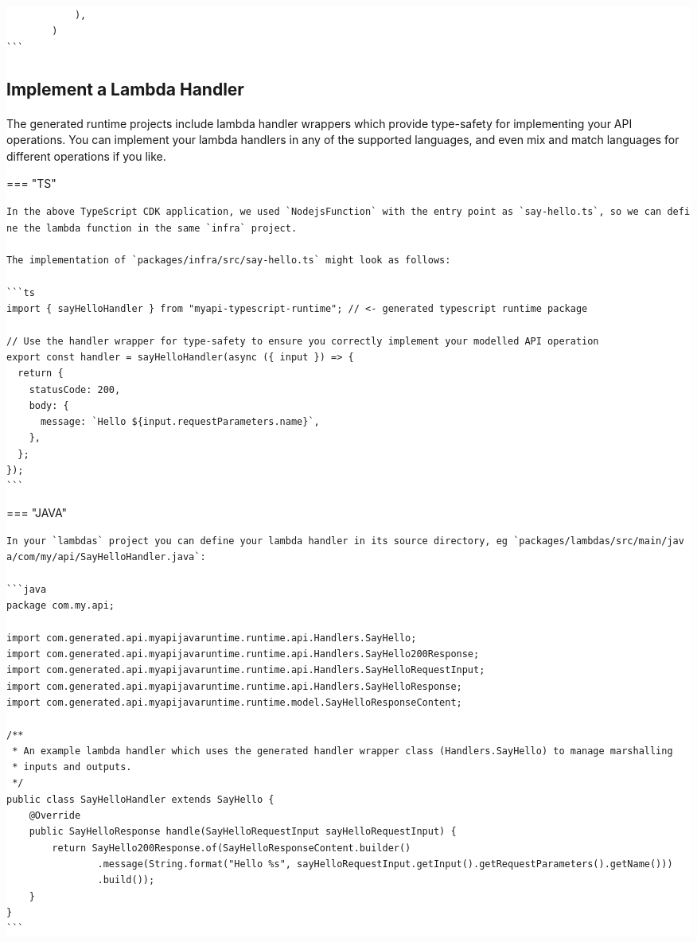                 ),
            )
    ```

## Implement a Lambda Handler

The generated runtime projects include lambda handler wrappers which provide type-safety for implementing your API operations. You can implement your lambda handlers in any of the supported languages, and even mix and match languages for different operations if you like.


=== "TS"

    In the above TypeScript CDK application, we used `NodejsFunction` with the entry point as `say-hello.ts`, so we can define the lambda function in the same `infra` project.

    The implementation of `packages/infra/src/say-hello.ts` might look as follows:

    ```ts
    import { sayHelloHandler } from "myapi-typescript-runtime"; // <- generated typescript runtime package

    // Use the handler wrapper for type-safety to ensure you correctly implement your modelled API operation
    export const handler = sayHelloHandler(async ({ input }) => {
      return {
        statusCode: 200,
        body: {
          message: `Hello ${input.requestParameters.name}`,
        },
      };
    });
    ```

=== "JAVA"

    In your `lambdas` project you can define your lambda handler in its source directory, eg `packages/lambdas/src/main/java/com/my/api/SayHelloHandler.java`:

    ```java
    package com.my.api;

    import com.generated.api.myapijavaruntime.runtime.api.Handlers.SayHello;
    import com.generated.api.myapijavaruntime.runtime.api.Handlers.SayHello200Response;
    import com.generated.api.myapijavaruntime.runtime.api.Handlers.SayHelloRequestInput;
    import com.generated.api.myapijavaruntime.runtime.api.Handlers.SayHelloResponse;
    import com.generated.api.myapijavaruntime.runtime.model.SayHelloResponseContent;

    /**
     * An example lambda handler which uses the generated handler wrapper class (Handlers.SayHello) to manage marshalling
     * inputs and outputs.
     */
    public class SayHelloHandler extends SayHello {
        @Override
        public SayHelloResponse handle(SayHelloRequestInput sayHelloRequestInput) {
            return SayHello200Response.of(SayHelloResponseContent.builder()
                    .message(String.format("Hello %s", sayHelloRequestInput.getInput().getRequestParameters().getName()))
                    .build());
        }
    }
    ```
